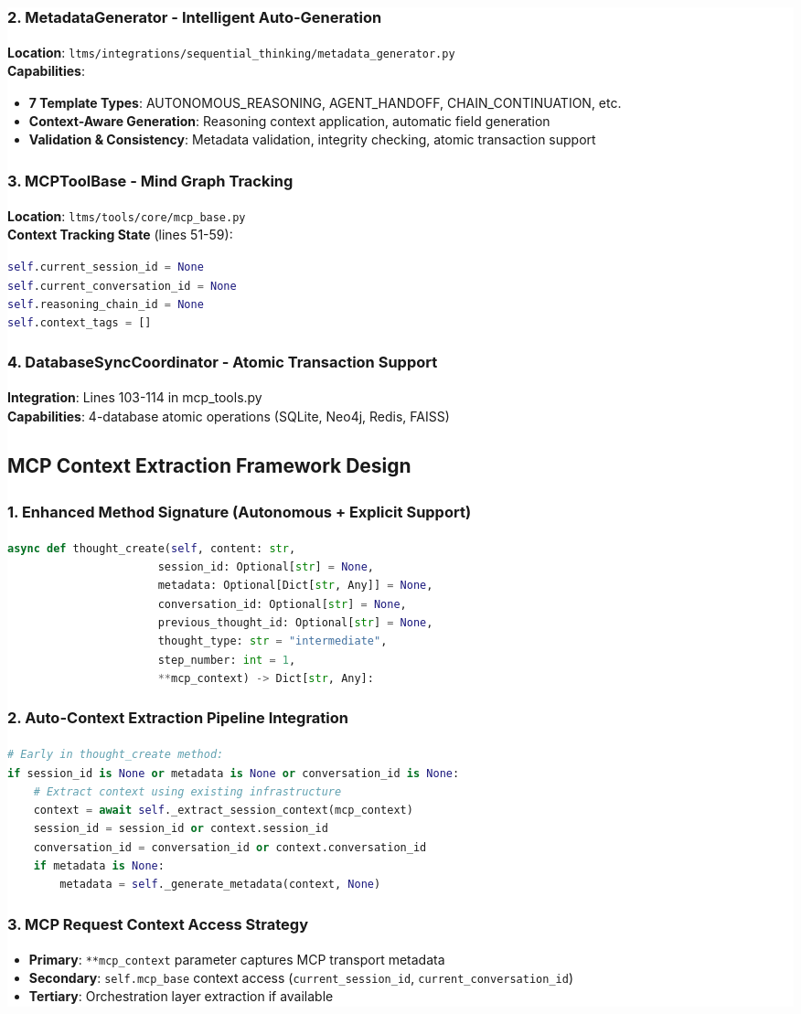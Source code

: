 ### 2. MetadataGenerator - Intelligent Auto-Generation
**Location**: `ltms/integrations/sequential_thinking/metadata_generator.py`  
**Capabilities**:
- **7 Template Types**: AUTONOMOUS_REASONING, AGENT_HANDOFF, CHAIN_CONTINUATION, etc.
- **Context-Aware Generation**: Reasoning context application, automatic field generation
- **Validation & Consistency**: Metadata validation, integrity checking, atomic transaction support

### 3. MCPToolBase - Mind Graph Tracking
**Location**: `ltms/tools/core/mcp_base.py`  
**Context Tracking State** (lines 51-59):
```python
self.current_session_id = None
self.current_conversation_id = None  
self.reasoning_chain_id = None
self.context_tags = []
```

### 4. DatabaseSyncCoordinator - Atomic Transaction Support
**Integration**: Lines 103-114 in mcp_tools.py  
**Capabilities**: 4-database atomic operations (SQLite, Neo4j, Redis, FAISS)

## MCP Context Extraction Framework Design

### 1. Enhanced Method Signature (Autonomous + Explicit Support)
```python
async def thought_create(self, content: str,
                       session_id: Optional[str] = None,
                       metadata: Optional[Dict[str, Any]] = None,
                       conversation_id: Optional[str] = None,
                       previous_thought_id: Optional[str] = None,
                       thought_type: str = "intermediate",
                       step_number: int = 1,
                       **mcp_context) -> Dict[str, Any]:
```

### 2. Auto-Context Extraction Pipeline Integration
```python
# Early in thought_create method:
if session_id is None or metadata is None or conversation_id is None:
    # Extract context using existing infrastructure
    context = await self._extract_session_context(mcp_context)
    session_id = session_id or context.session_id
    conversation_id = conversation_id or context.conversation_id
    if metadata is None:
        metadata = self._generate_metadata(context, None)
```

### 3. MCP Request Context Access Strategy
- **Primary**: `**mcp_context` parameter captures MCP transport metadata
- **Secondary**: `self.mcp_base` context access (`current_session_id`, `current_conversation_id`)  
- **Tertiary**: Orchestration layer extraction if available
